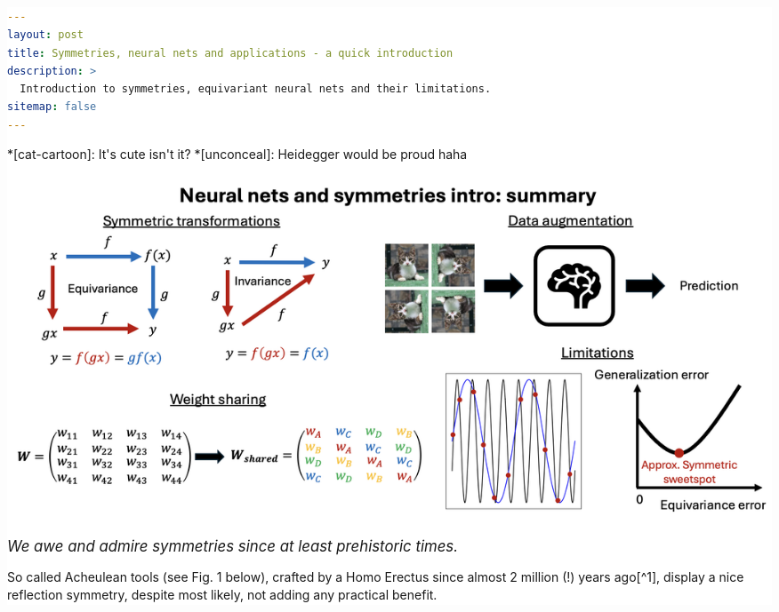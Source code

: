```yaml
---
layout: post
title: Symmetries, neural nets and applications - a quick introduction
description: >
  Introduction to symmetries, equivariant neural nets and their limitations. 
sitemap: false
---
```









*[cat-cartoon]: It's cute isn't it?
*[unconceal]: Heidegger would be proud haha
 
[^1]: See e.g., [this recent paper](https://www.science.org/doi/10.1126/science.add9115). 
[^2]: This once amused me: I asked a top technical exec at a leading LLM company about their view on geometric machine learning (including research on symmetric neural nets), and their first response was: “What’s that?”. 
[^3]: For instance, Hermann Weyl, a famous XX-century mathematical physicist once said "As far as I can see, all a priori statements in physics have their origin in symmetry". 
[^4]: A simple and perhaps naive example is the following: if you want to tell apart cats and dogs you would often want to extract geometrically located features such as whiskers (or their lack) or shape of the face. You would often then want to combine these features in a hierarchical fashion to produce the final label. By the way, condition on the data to successfully apply *local* kernels can be made more formally laid down by considering *quantum enetanglement* of the data: see [this interesting work](https://arxiv.org/abs/2303.11249)!
[^5]: If you have not studied group theory I highly recommend [these excellent lecture notes!](https://people.math.harvard.edu/~ctm/home/text/class/harvard/101/22/html/index.html)
[^6]: One extra property I am not mentioning here is associativity $$(a \cdot b) \cdot c = a \cdot (b \cdot c)$$. In most sane applications you will see this property to be automatically fulfilled. Some notable exceptions include [group of octonions](https://en.wikipedia.org/wiki/Octonion).
[^7]: On the other hand, global pooling operations at the end of the CNN such as ResNet50 would still keep that layer to be translationally invariant (see e.g., [this](https://maurice-weiler.gitlab.io/cnn_book/EquivariantAndCoordinateIndependentCNNs.pdf#subsection.3.2.5) for a simple proof). Oh, and skip connections are also equivariant, which is not hard to show. 
[^8]: TL;DR: this effect can be attributed to image boundary effects! 
[^9]: Given an equivariant solution for a weight-shared matrix, locality can be imposed by uniformly setting all connections further than $$k$$ (in a geometric sense in $$n$$ dimensions) to strictly $$0$$ such that the kernel does not act there!
[^10]: Similar conclusion holds for any connected compact group. I thank Shubhendu Trivedi for pointing this paper out!
[^11]: Of course, in a relative sense translation by 1 pixel is the same for all linear image sizes $$L$$. In an absolute sense, however, linear size of a single pixel scales like $$1/L$$ and thus larger and larger $$\mathbb{Z}_L \times \mathbb{Z}_L$$ becomes a closer depiction to a continuous reality. 
[^12]: Pun not intended! 
[^13]: In case you have not studied Fourier analysis before a good start is [this 3Blue1Brown video](https://www.youtube.com/watch?v=spUNpyF58BY). 
[^14]: Intuitively you can think of the smoothness of non-linearity and new frequency introduction in the following way: take ReLU (which has a discontinuity in the derivative at $$x=0$$) and imagine you want to fit the sines and cosines to it around $$x=0$$ (in a Fourier transform). To do it one needs extremely small spatial features implying very high frequency Fourier components. In contrast, smoother non-linearities such as swish introduce a much lower-centered frequency spectrum. 
[^15]: In case this is not obvious: see time shifting property [here](https://en.wikipedia.org/wiki/Fourier_transform#Properties).
[^16]: In fact as [[Zhang 2019]](#references) points out, in the early days of CNNs (1990s) [people](https://proceedings.neurips.cc/paper/1989/file/53c3bce66e43be4f209556518c2fcb54-Paper.pdf) were already aware of the downsampling issue and thus used aliasing-proof blurred-downsampling–average pooling operations. These approaches were abandoned later (2010s) due to better performance of max pooling which re-introduces sensitivity-to-small-shifts due to aliasing. Curious, how extra knowledge of theory on symmetric neural nets would be helpful back then!

<p style="text-align:center;"><img src="/assets/img/blog/blogpost_symm_neural_net_symmetries_neural_nets_summary.png" width="1000"/></p>









<p>
  <span style="font-size: 1.2em; line-height: 0.6; font-style: italic;"> We awe and admire symmetries since at least prehistoric times. </span>  
</p>
So called Acheulean tools (see Fig. 1 below), crafted by a Homo Erectus since almost 2 million (!) years ago[^1], display a nice reflection symmetry, despite most likely, not adding any practical benefit. 

